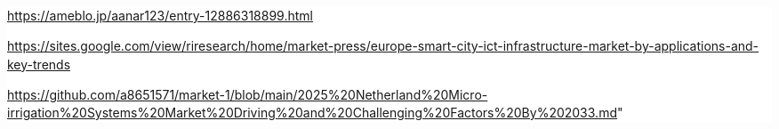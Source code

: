 <a href=https://ameblo.jp/aanar123/entry-12886318899.html>https://ameblo.jp/aanar123/entry-12886318899.html</a>

<a href=https://sites.google.com/view/riresearch/home/market-press/europe-smart-city-ict-infrastructure-market-by-applications-and-key-trends>https://sites.google.com/view/riresearch/home/market-press/europe-smart-city-ict-infrastructure-market-by-applications-and-key-trends</a>

<a href=https://github.com/a8651571/market-1/blob/main/2025%20Netherland%20Micro-irrigation%20Systems%20Market%20Driving%20and%20Challenging%20Factors%20By%202033.md>https://github.com/a8651571/market-1/blob/main/2025%20Netherland%20Micro-irrigation%20Systems%20Market%20Driving%20and%20Challenging%20Factors%20By%202033.md</a>"
